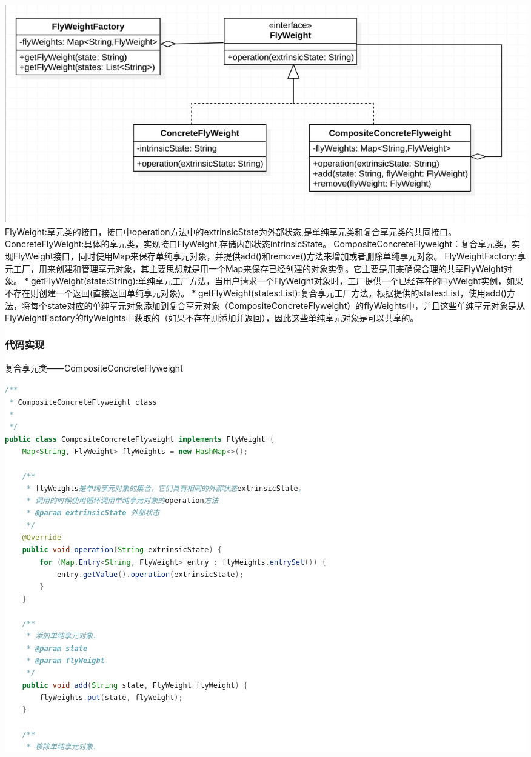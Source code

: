 ![](Design-Pattern-Flyweight/CompositeFlyweight.png)
FlyWeight:享元类的接口，接口中operation方法中的extrinsicState为外部状态,是单纯享元类和复合享元类的共同接口。
ConcreteFlyWeight:具体的享元类，实现接口FlyWeight,存储内部状态intrinsicState。
CompositeConcreteFlyweight：复合享元类，实现FlyWeight接口，同时使用Map来保存单纯享元对象，并提供add()和remove()方法来增加或者删除单纯享元对象。
FlyWeightFactory:享元工厂，用来创建和管理享元对象，其主要思想就是用一个Map来保存已经创建的对象实例。它主要是用来确保合理的共享FlyWeight对象。
    * getFlyWeight(state:String):单纯享元工厂方法，当用户请求一个FlyWeight对象时，工厂提供一个已经存在的FlyWeight实例，如果不存在则创建一个返回(直接返回单纯享元对象)。
    * getFlyWeight(states:List):复合享元工厂方法，根据提供的states:List，使用add()方法，将每个state对应的单纯享元对象添加到复合享元对象（CompositeConcreteFlyweight）的flyWeights中，并且这些单纯享元对象是从FlyWeightFactory的flyWeights中获取的（如果不存在则添加并返回），因此这些单纯享元对象是可以共享的。

### 代码实现

复合享元类——CompositeConcreteFlyweight
```java
/**
 * CompositeConcreteFlyweight class
 *
 */
public class CompositeConcreteFlyweight implements FlyWeight {
    Map<String, FlyWeight> flyWeights = new HashMap<>();

    /**
     * flyWeights是单纯享元对象的集合，它们具有相同的外部状态extrinsicState，
     * 调用的时候使用循环调用单纯享元对象的operation方法
     * @param extrinsicState 外部状态
     */
    @Override
    public void operation(String extrinsicState) {
        for (Map.Entry<String, FlyWeight> entry : flyWeights.entrySet()) {
            entry.getValue().operation(extrinsicState);
        }
    }

    /**
     * 添加单纯享元对象.
     * @param state
     * @param flyWeight
     */
    public void add(String state, FlyWeight flyWeight) {
        flyWeights.put(state, flyWeight);
    }

    /**
     * 移除单纯享元对象.
```